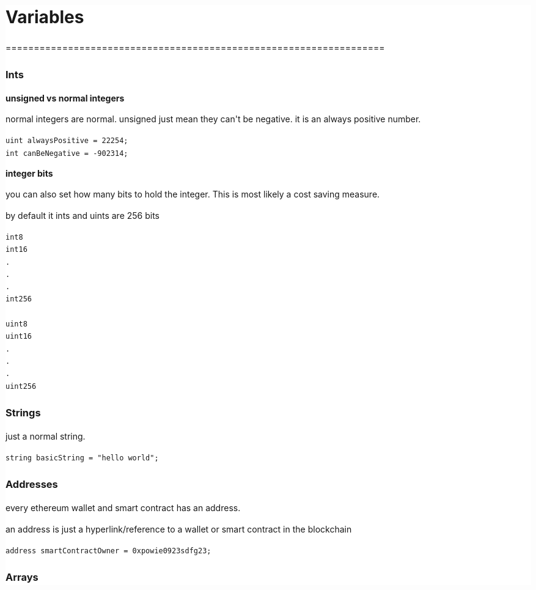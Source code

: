 # **Variables**

===================================================================

### **Ints**

**unsigned vs normal integers**

normal integers are normal. unsigned just mean they can't be negative. it is an always positive number.

```
uint alwaysPositive = 22254;
int canBeNegative = -902314;
```

**integer bits**

you can also set how many bits to hold the integer. This is most likely a cost saving measure.

by default it ints and uints are 256 bits

```
int8
int16
.
.
.
int256

uint8
uint16
.
.
.
uint256
```

### **Strings**

just a normal string.

```
string basicString = "hello world";
```

### **Addresses**

every ethereum wallet and smart contract has an address.

an address is just a hyperlink/reference to a wallet or smart contract in the blockchain

```
address smartContractOwner = 0xpowie0923sdfg23;
```

### **Arrays**
